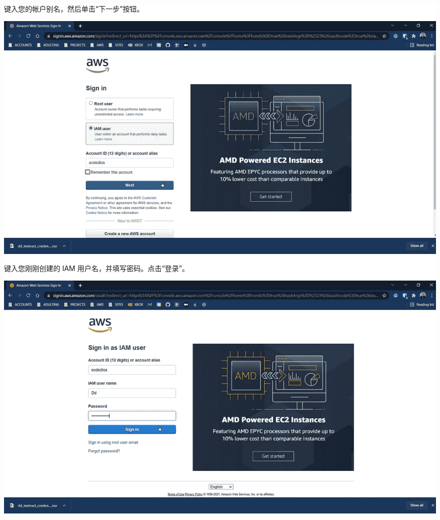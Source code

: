 键入您的帐户别名，然后单击“下一步”按钮。

![](img/de037d97c5334d15d98b18b1a81e54a7.png)

键入您刚刚创建的 IAM 用户名，并填写密码。点击“登录”。

![](img/33d6a7fbd568ea4bfe7ed62fa9e01b1a.png)
